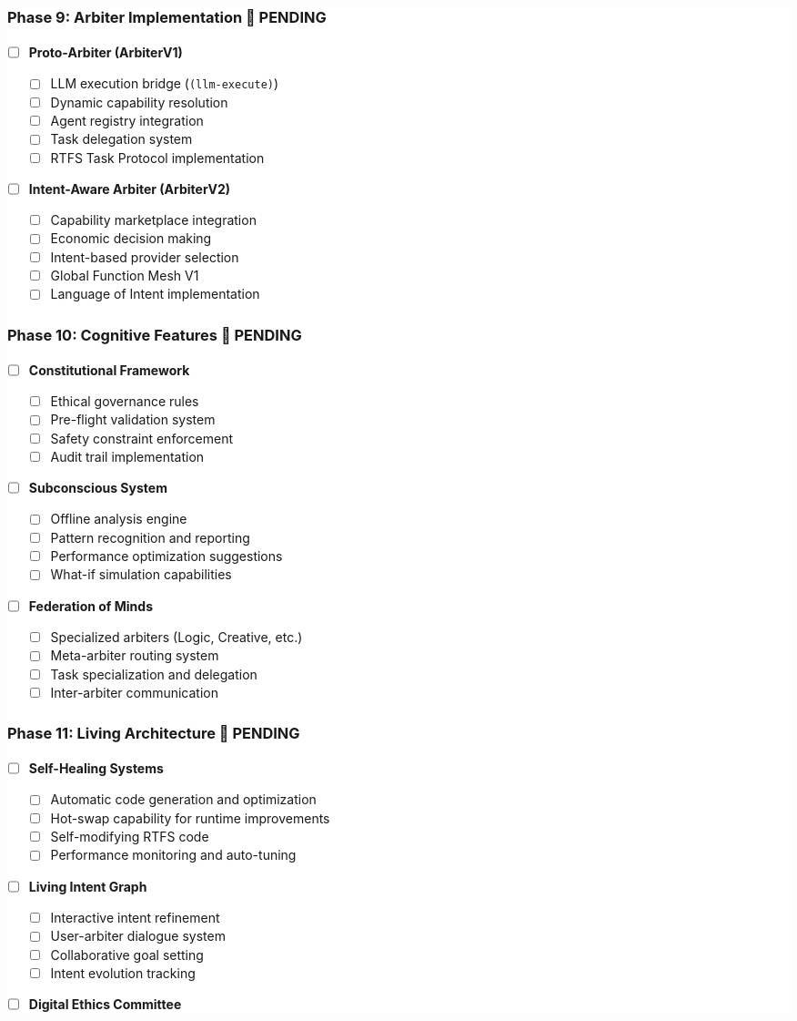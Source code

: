### Phase 9: Arbiter Implementation 🔄 PENDING

- [ ] **Proto-Arbiter (ArbiterV1)**

  - [ ] LLM execution bridge (`(llm-execute)`)
  - [ ] Dynamic capability resolution
  - [ ] Agent registry integration
  - [ ] Task delegation system
  - [ ] RTFS Task Protocol implementation

- [ ] **Intent-Aware Arbiter (ArbiterV2)**
  - [ ] Capability marketplace integration
  - [ ] Economic decision making
  - [ ] Intent-based provider selection
  - [ ] Global Function Mesh V1
  - [ ] Language of Intent implementation

### Phase 10: Cognitive Features 🔄 PENDING

- [ ] **Constitutional Framework**

  - [ ] Ethical governance rules
  - [ ] Pre-flight validation system
  - [ ] Safety constraint enforcement
  - [ ] Audit trail implementation

- [ ] **Subconscious System**

  - [ ] Offline analysis engine
  - [ ] Pattern recognition and reporting
  - [ ] Performance optimization suggestions
  - [ ] What-if simulation capabilities

- [ ] **Federation of Minds**
  - [ ] Specialized arbiters (Logic, Creative, etc.)
  - [ ] Meta-arbiter routing system
  - [ ] Task specialization and delegation
  - [ ] Inter-arbiter communication

### Phase 11: Living Architecture 🔄 PENDING

- [ ] **Self-Healing Systems**

  - [ ] Automatic code generation and optimization
  - [ ] Hot-swap capability for runtime improvements
  - [ ] Self-modifying RTFS code
  - [ ] Performance monitoring and auto-tuning

- [ ] **Living Intent Graph**

  - [ ] Interactive intent refinement
  - [ ] User-arbiter dialogue system
  - [ ] Collaborative goal setting
  - [ ] Intent evolution tracking

- [ ] **Digital Ethics Committee**
